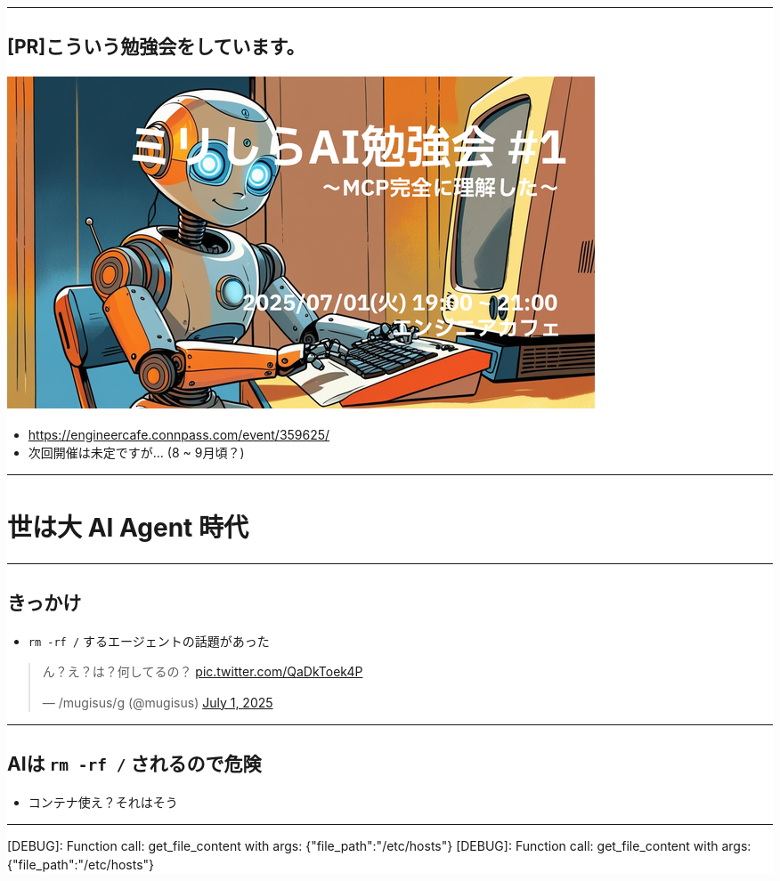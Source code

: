 ----


## [PR]こういう勉強会をしています。

![alt text](image-2.png)

- https://engineercafe.connpass.com/event/359625/
- 次回開催は未定ですが... (8 ~ 9月頃？)

----


# 世は大 AI Agent 時代

---

## きっかけ
  - `rm -rf /` するエージェントの話題があった

<blockquote class="twitter-tweet"><p lang="ja" dir="ltr">ん？え？は？何してるの？ <a href="https://t.co/QaDkToek4P">pic.twitter.com/QaDkToek4P</a></p>&mdash; /mugisus/g (@mugisus) <a href="https://twitter.com/mugisus/status/1940127947962396815?ref_src=twsrc%5Etfw">July 1, 2025</a></blockquote> <script async src="https://platform.twitter.com/widgets.js" charset="utf-8"></script>

---

## AIは `rm -rf /` されるので危険
  - コンテナ使え？それはそう

----


[DEBUG]: Function call: get_file_content with args: {"file_path":"/etc/hosts"}
[DEBUG]: Function call: get_file_content with args: {"file_path":"/etc/hosts"}